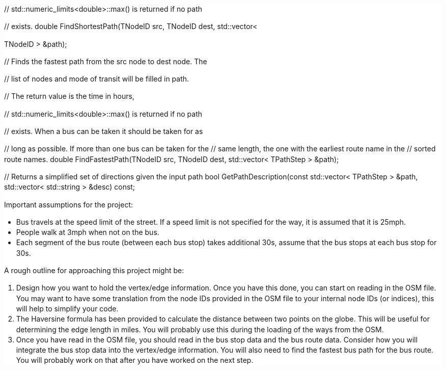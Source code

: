 // std::numeric_limits&lt;double&gt;::max() is returned if no path

// exists. double FindShortestPath(TNodeID src, TNodeID dest, std::vector&lt;

TNodeID &gt; &amp;path);




// Finds the fastest path from the src node to dest node. The

// list of nodes and mode of transit will be filled in path.

// The return value is the time in hours,

// std::numeric_limits&lt;double&gt;::max() is returned if no path

// exists. When a bus can be taken it should be taken for as

// long as possible. If more than one bus can be taken for the // same length, the one with the earliest route name in the  // sorted route names. double FindFastestPath(TNodeID src, TNodeID dest, std::vector&lt; TPathStep &gt; &amp;path);




// Returns a simplified set of directions given the input path bool GetPathDescription(const std::vector&lt; TPathStep &gt; &amp;path, std::vector&lt; std::string &gt; &amp;desc) const;







Important assumptions for the project:

<ul>

 <li>Bus travels at the speed limit of the street. If a speed limit is not specified for the way, it is assumed that it is 25mph.</li>

 <li>People walk at 3mph when not on the bus.</li>

 <li>Each segment of the bus route (between each bus stop) takes additional 30s, assume that the bus stops at each bus stop for 30s.</li>

</ul>

A rough outline for approaching this project might be:

<ol>

 <li>Design how you want to hold the vertex/edge information. Once you have this done, you can start on reading in the OSM file. You may want to have some translation from the node IDs provided in the OSM file to your internal node IDs (or indices), this will help to simplify your code.</li>

 <li>The Haversine formula has been provided to calculate the distance between two points on the globe. This will be useful for determining the edge length in miles. You will probably use this during the loading of the ways from the OSM.</li>

 <li>Once you have read in the OSM file, you should read in the bus stop data and the bus route data. Consider how you will integrate the bus stop data into the vertex/edge information. You will also need to find the fastest bus path for the bus route. You will probably work on that after you have worked on the next step.</li>
